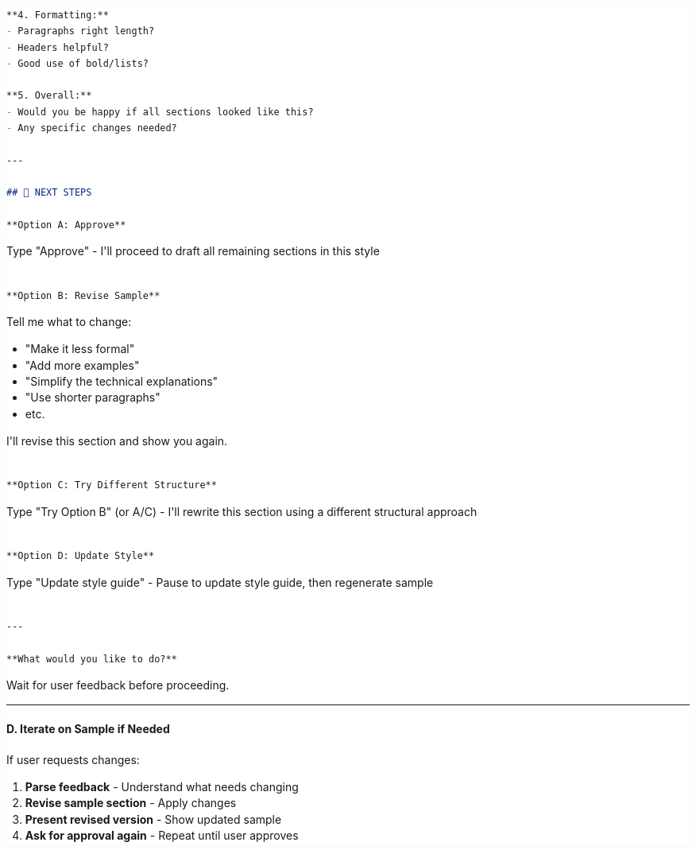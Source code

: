 ```markdown
**4. Formatting:**
- Paragraphs right length?
- Headers helpful?
- Good use of bold/lists?

**5. Overall:**
- Would you be happy if all sections looked like this?
- Any specific changes needed?

---

## 🎯 NEXT STEPS

**Option A: Approve**
```
Type "Approve" - I'll proceed to draft all remaining sections in this style
```

**Option B: Revise Sample**
```
Tell me what to change:
- "Make it less formal"
- "Add more examples"
- "Simplify the technical explanations"
- "Use shorter paragraphs"
- etc.

I'll revise this section and show you again.
```

**Option C: Try Different Structure**
```
Type "Try Option B" (or A/C) - I'll rewrite this section using a different structural approach
```

**Option D: Update Style**
```
Type "Update style guide" - Pause to update style guide, then regenerate sample
```

---

**What would you like to do?**
```

Wait for user feedback before proceeding.

---

#### **D. Iterate on Sample if Needed**

If user requests changes:
1. **Parse feedback** - Understand what needs changing
2. **Revise sample section** - Apply changes
3. **Present revised version** - Show updated sample
4. **Ask for approval again** - Repeat until user approves
